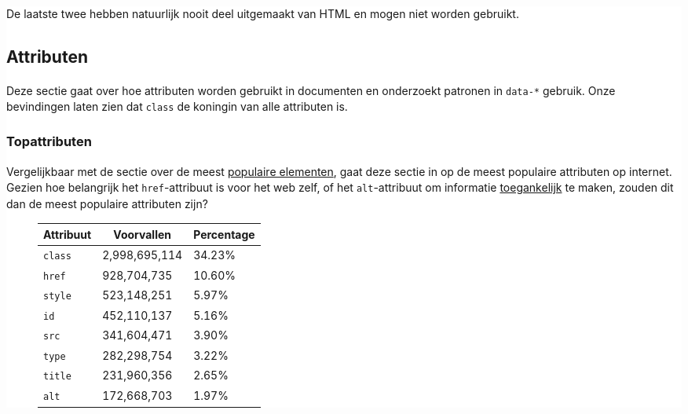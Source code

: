 De laatste twee hebben natuurlijk nooit deel uitgemaakt van HTML en mogen niet worden gebruikt.

## Attributen

Deze sectie gaat over hoe attributen worden gebruikt in documenten en onderzoekt patronen in `data-*` gebruik. Onze bevindingen laten zien dat `class` de koningin van alle attributen is.

### Topattributen

Vergelijkbaar met de sectie over de meest [populaire elementen](#topelementen), gaat deze sectie in op de meest populaire attributen op internet. Gezien hoe belangrijk het `href`-attribuut is voor het web zelf, of het `alt`-attribuut om informatie [toegankelijk](./accessibility) te maken, zouden dit dan de meest populaire attributen zijn?

<figure>
  <table>
    <thead>
      <tr>
        <th>Attribuut</th>
        <th>Voorvallen</th>
        <th>Percentage</th>
      </tr>
    </thead>
    <tbody>
      <tr>
        <td><code>class</code></td>
        <td class="numeric">2,998,695,114</td>
        <td class="numeric">34.23%</td>
      </tr>
      <tr>
        <td><code>href</code></td>
        <td class="numeric">928,704,735</td>
        <td class="numeric">10.60%</td>
      </tr>
      <tr>
        <td><code>style</code></td>
        <td class="numeric">523,148,251</td>
        <td class="numeric">5.97%</td>
      </tr>
      <tr>
        <td><code>id</code></td>
        <td class="numeric">452,110,137</td>
        <td class="numeric">5.16%</td>
      </tr>
      <tr>
        <td><code>src</code></td>
        <td class="numeric">341,604,471</td>
        <td class="numeric">3.90%</td>
      </tr>
      <tr>
        <td><code>type</code></td>
        <td class="numeric">282,298,754</td>
        <td class="numeric">3.22%</td>
      </tr>
      <tr>
        <td><code>title</code></td>
        <td class="numeric">231,960,356</td>
        <td class="numeric">2.65%</td>
      </tr>
      <tr>
        <td><code>alt</code></td>
        <td class="numeric">172,668,703</td>
        <td class="numeric">1.97%</td>
      </tr>